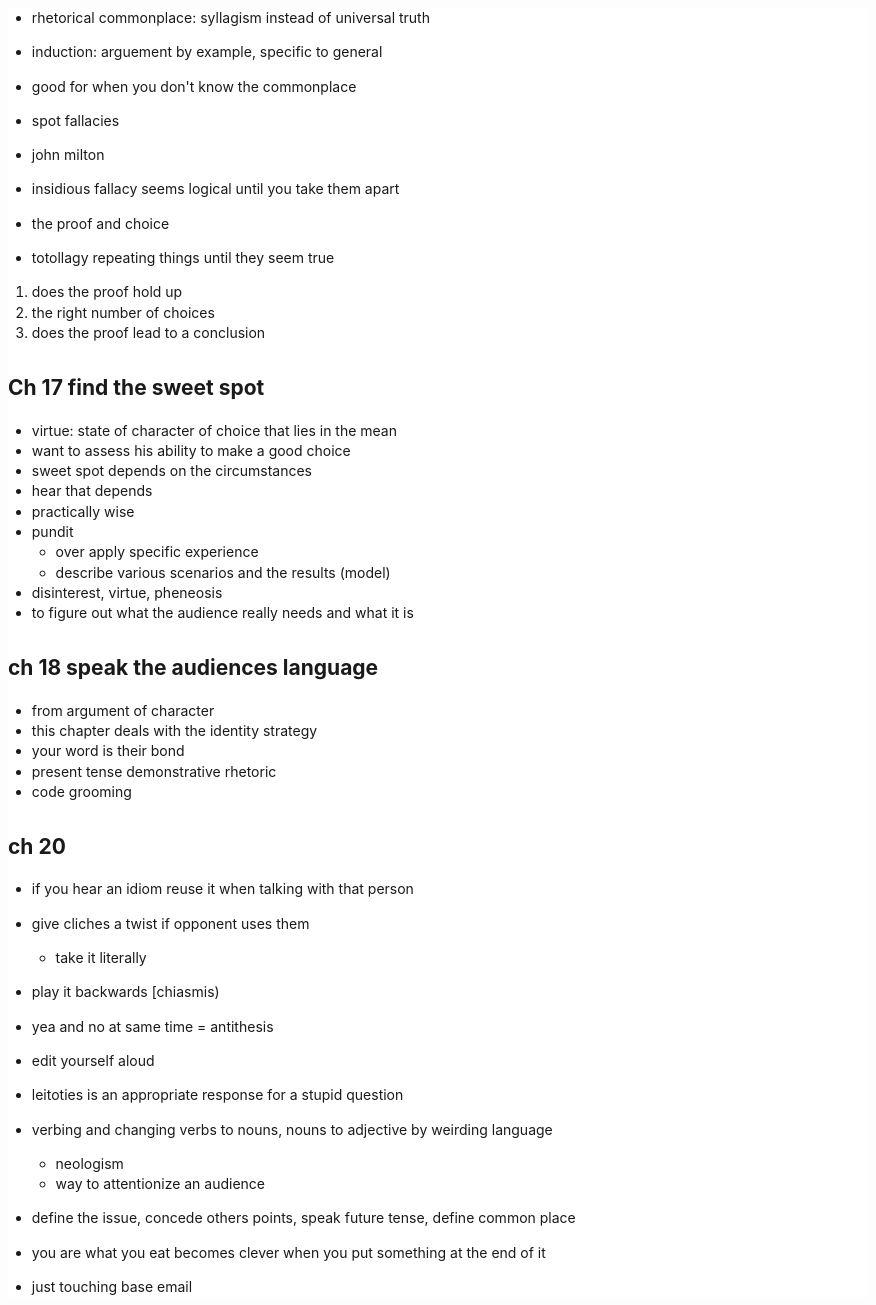 * rhetorical commonplace: syllagism instead of universal truth

* induction: arguement by example, specific to general
* good for when you don't know the commonplace

* spot fallacies 

* john milton

* insidious fallacy seems logical until you take them apart

* the proof and choice

* totollagy repeating things until they seem true

1. does the proof hold up
2. the right number of choices
3. does the proof lead to a conclusion

## Ch 17 find the sweet spot
* virtue: state of character of choice that lies in the mean
* want to assess his ability to make a good choice
* sweet spot depends on the circumstances
* hear that depends 
* practically wise
* pundit
  * over apply specific experience
  * describe various scenarios and the results (model)
* disinterest, virtue, pheneosis
* to figure out what the audience really needs and what it is

## ch 18 speak the audiences language
* from argument of character
* this chapter deals with the identity strategy
* your word is their bond
* present tense demonstrative rhetoric
* code grooming

## ch 20
* if you hear an idiom reuse it when talking with that person
* give cliches a twist if opponent uses them
  * take it literally
* play it backwards [chiasmis)
* yea and no at same time = antithesis
* edit yourself aloud
* leitoties is an appropriate response for a stupid question

* verbing and changing verbs to nouns, nouns to adjective by weirding language
  * neologism
  * way to attentionize an audience

* define the issue, concede others points, speak future tense, define common place
* you are what you eat becomes clever when you put something at the end of it
* just touching base email
